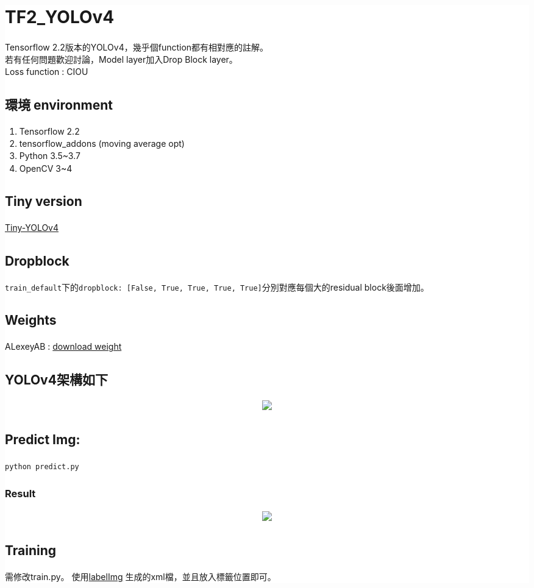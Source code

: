 # TF2_YOLOv4  
Tensorflow 2.2版本的YOLOv4，幾乎個function都有相對應的註解。  
若有任何問題歡迎討論，Model layer加入Drop Block layer。  
Loss function : CIOU

## 環境 environment 

1. Tensorflow 2.2
2. tensorflow_addons (moving average opt)
3. Python 3.5~3.7
4. OpenCV 3~4

## Tiny version

[Tiny-YOLOv4](https://github.com/qwerasdf887/TF2_TinyYOLOv4)

## Dropblock  
`train_default`下的`dropblock: [False, True, True, True, True]`分別對應每個大的residual block後面增加。  

## Weights

ALexeyAB : [download weight](https://drive.google.com/open?id=1cewMfusmPjYWbrnuJRuKhPMwRe_b9PaT)

## YOLOv4架構如下

<p align="center">
    <img width="100%" src="https://github.com/qwerasdf887/TF2_YOLOv4/blob/master/YOLOv4.png" style="max-width:100%;">
    </a>
</p>


## Predict Img:

```bashrc
python predict.py
```

### Result

<p align="center">
    <img width="100%" src="https://github.com/qwerasdf887/TF2_YOLOv4/blob/master/predict.jpg" style="max-width:100%;">
    </a>
</p>


## Training

需修改train.py。
使用[labelImg](https://github.com/tzutalin/labelImg) 生成的xml檔，並且放入標籤位置即可。
